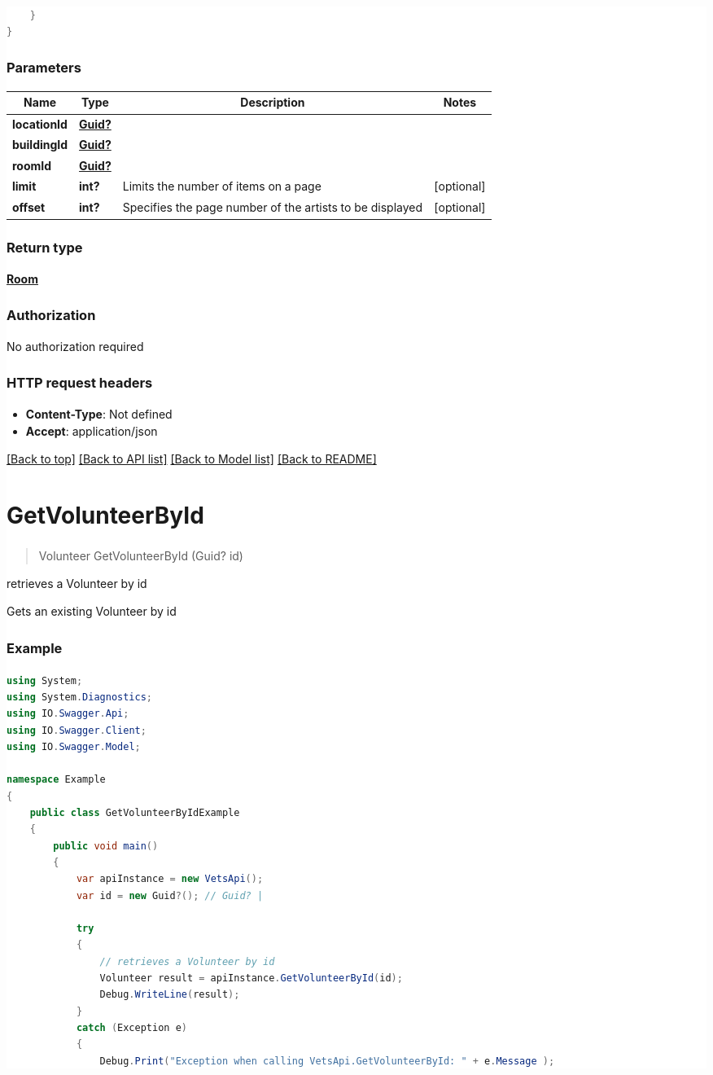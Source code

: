 ```csharp
    }
}
```

### Parameters

Name | Type | Description  | Notes
------------- | ------------- | ------------- | -------------
 **locationId** | [**Guid?**](Guid?.md)|  | 
 **buildingId** | [**Guid?**](Guid?.md)|  | 
 **roomId** | [**Guid?**](Guid?.md)|  | 
 **limit** | **int?**| Limits the number of items on a page | [optional] 
 **offset** | **int?**| Specifies the page number of the artists to be displayed | [optional] 

### Return type

[**Room**](Room.md)

### Authorization

No authorization required

### HTTP request headers

 - **Content-Type**: Not defined
 - **Accept**: application/json

[[Back to top]](#) [[Back to API list]](../README.md#documentation-for-api-endpoints) [[Back to Model list]](../README.md#documentation-for-models) [[Back to README]](../README.md)
<a name="getvolunteerbyid"></a>
# **GetVolunteerById**
> Volunteer GetVolunteerById (Guid? id)

retrieves a Volunteer by id

Gets an existing Volunteer by id

### Example
```csharp
using System;
using System.Diagnostics;
using IO.Swagger.Api;
using IO.Swagger.Client;
using IO.Swagger.Model;

namespace Example
{
    public class GetVolunteerByIdExample
    {
        public void main()
        {
            var apiInstance = new VetsApi();
            var id = new Guid?(); // Guid? | 

            try
            {
                // retrieves a Volunteer by id
                Volunteer result = apiInstance.GetVolunteerById(id);
                Debug.WriteLine(result);
            }
            catch (Exception e)
            {
                Debug.Print("Exception when calling VetsApi.GetVolunteerById: " + e.Message );
```